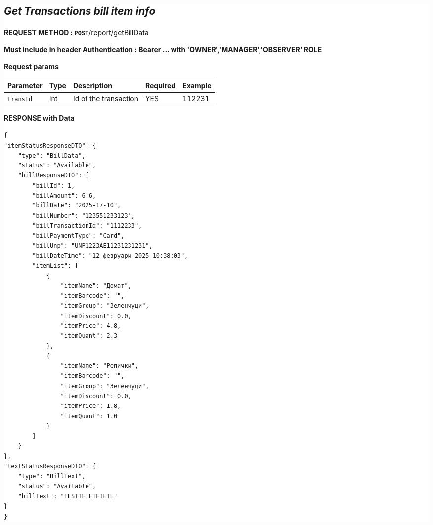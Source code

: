 ## *Get Transactions bill item info*

**REQUEST METHOD : `POST`**/report/getBillData

**Must include in header Authentication : Bearer ... with 'OWNER','MANAGER','OBSERVER' ROLE**

**Request params** 

| Parameter  | Type   | Description           |Required | Example         |
| :---       | :---   | :---       			  | :---    | :---	          |
| `transId`   | Int   | Id of the transaction | YES | 112231|

**RESPONSE with Data**

	{
    "itemStatusResponseDTO": {
        "type": "BillData",
        "status": "Available",
        "billResponseDTO": {
            "billId": 1,
            "billAmount": 6.6,
            "billDate": "2025-17-10",
            "billNumber": "123551233123",
            "billTransactionId": "1112233",
            "billPaymentType": "Card",
            "billUnp": "UNP1223AE11231231231",
            "billDateTime": "12 февруари 2025 10:38:03",
            "itemList": [
                {
                    "itemName": "Домат",
                    "itemBarcode": "",
                    "itemGroup": "Зеленчуци",
                    "itemDiscount": 0.0,
                    "itemPrice": 4.8,
                    "itemQuant": 2.3
                },
                {
                    "itemName": "Репички",
                    "itemBarcode": "",
                    "itemGroup": "Зеленчуци",
                    "itemDiscount": 0.0,
                    "itemPrice": 1.8,
                    "itemQuant": 1.0
                }
            ]
        }
    },
    "textStatusResponseDTO": {
        "type": "BillText",
        "status": "Available",
        "billText": "TESTTETETETETE"
    }
	}
